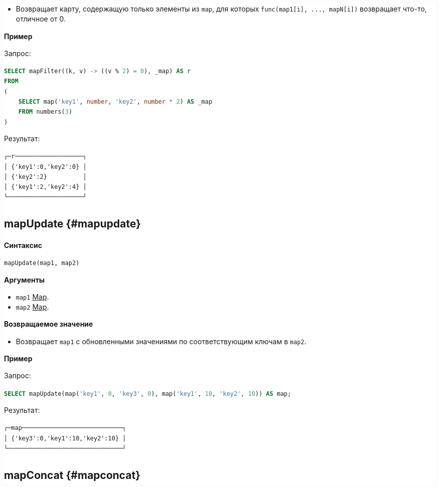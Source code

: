 - Возвращает карту, содержащую только элементы из `map`, для которых `func(map1[i], ..., mapN[i])` возвращает что-то, отличное от 0.

**Пример**

Запрос:

```sql
SELECT mapFilter((k, v) -> ((v % 2) = 0), _map) AS r
FROM
(
    SELECT map('key1', number, 'key2', number * 2) AS _map
    FROM numbers(3)
)
```

Результат:

```text
┌─r───────────────────┐
│ {'key1':0,'key2':0} │
│ {'key2':2}          │
│ {'key1':2,'key2':4} │
└─────────────────────┘
```

## mapUpdate {#mapupdate}

**Синтаксис**

```sql
mapUpdate(map1, map2)
```

**Аргументы**

- `map1` [Map](../data-types/map.md).
- `map2` [Map](../data-types/map.md).

**Возвращаемое значение**

- Возвращает `map1` с обновленными значениями по соответствующим ключам в `map2`.

**Пример**

Запрос:

```sql
SELECT mapUpdate(map('key1', 0, 'key3', 0), map('key1', 10, 'key2', 10)) AS map;
```

Результат:

```text
┌─map────────────────────────────┐
│ {'key3':0,'key1':10,'key2':10} │
└────────────────────────────────┘
```

## mapConcat {#mapconcat}
